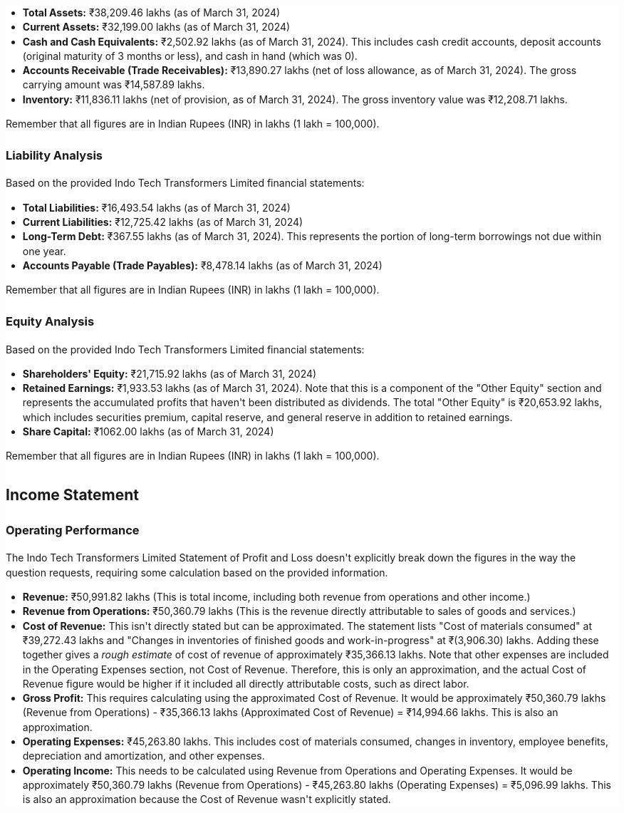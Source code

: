 * **Total Assets:** ₹38,209.46 lakhs  (as of March 31, 2024)
* **Current Assets:** ₹32,199.00 lakhs (as of March 31, 2024)
* **Cash and Cash Equivalents:** ₹2,502.92 lakhs (as of March 31, 2024).  This includes cash credit accounts, deposit accounts (original maturity of 3 months or less), and cash in hand (which was 0).
* **Accounts Receivable (Trade Receivables):** ₹13,890.27 lakhs (net of loss allowance, as of March 31, 2024).  The gross carrying amount was ₹14,587.89 lakhs.
* **Inventory:** ₹11,836.11 lakhs (net of provision, as of March 31, 2024). The gross inventory value was ₹12,208.71 lakhs.

Remember that all figures are in Indian Rupees (INR) in lakhs (1 lakh = 100,000).

### Liability Analysis
Based on the provided Indo Tech Transformers Limited financial statements:

* **Total Liabilities:** ₹16,493.54 lakhs (as of March 31, 2024)
* **Current Liabilities:** ₹12,725.42 lakhs (as of March 31, 2024)
* **Long-Term Debt:** ₹367.55 lakhs (as of March 31, 2024). This represents the portion of long-term borrowings not due within one year.
* **Accounts Payable (Trade Payables):** ₹8,478.14 lakhs (as of March 31, 2024)

Remember that all figures are in Indian Rupees (INR) in lakhs (1 lakh = 100,000).

### Equity Analysis
Based on the provided Indo Tech Transformers Limited financial statements:

* **Shareholders' Equity:** ₹21,715.92 lakhs (as of March 31, 2024)
* **Retained Earnings:** ₹1,933.53 lakhs (as of March 31, 2024).  Note that this is a component of the "Other Equity" section and represents the accumulated profits that haven't been distributed as dividends. The total "Other Equity" is ₹20,653.92 lakhs, which includes securities premium, capital reserve, and general reserve in addition to retained earnings.
* **Share Capital:** ₹1062.00 lakhs (as of March 31, 2024)


Remember that all figures are in Indian Rupees (INR) in lakhs (1 lakh = 100,000).



## Income Statement
### Operating Performance
The Indo Tech Transformers Limited Statement of Profit and Loss doesn't explicitly break down the figures in the way the question requests, requiring some calculation based on the provided information.

* **Revenue:** ₹50,991.82 lakhs (This is total income, including both revenue from operations and other income.)
* **Revenue from Operations:** ₹50,360.79 lakhs (This is the revenue directly attributable to sales of goods and services.)
* **Cost of Revenue:** This isn't directly stated but can be approximated.  The statement lists "Cost of materials consumed" at ₹39,272.43 lakhs and "Changes in inventories of finished goods and work-in-progress" at ₹(3,906.30) lakhs. Adding these together gives a *rough estimate* of cost of revenue of approximately ₹35,366.13 lakhs.   Note that other expenses are included in the Operating Expenses section, not Cost of Revenue. Therefore, this is only an approximation, and the actual Cost of Revenue figure would be higher if it included all directly attributable costs, such as direct labor.
* **Gross Profit:** This requires calculating using the approximated Cost of Revenue. It would be approximately ₹50,360.79 lakhs (Revenue from Operations) - ₹35,366.13 lakhs (Approximated Cost of Revenue) = ₹14,994.66 lakhs.  This is also an approximation.
* **Operating Expenses:** ₹45,263.80 lakhs.  This includes cost of materials consumed, changes in inventory, employee benefits, depreciation and amortization, and other expenses.
* **Operating Income:** This needs to be calculated using Revenue from Operations and Operating Expenses.   It would be approximately ₹50,360.79 lakhs (Revenue from Operations) - ₹45,263.80 lakhs (Operating Expenses) = ₹5,096.99 lakhs. This is also an approximation because the Cost of Revenue wasn't explicitly stated.
